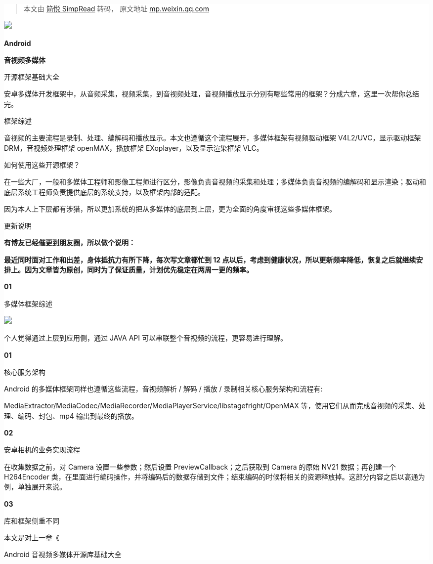 > 本文由 [简悦 SimpRead](http://ksria.com/simpread/) 转码， 原文地址 [mp.weixin.qq.com](https://mp.weixin.qq.com/s/Hb_IcdTYd10QZaOSf7RTIQ)

![](https://mmbiz.qpic.cn/mmbiz_png/mpfXeUqqSEibNCC5dnzdJSeM0CHLsB4IzHBF473UhWIfsCibqgzqzwvf7okLaqwQBCsNPm2fVI3Vibteqsiaiapw5Cg/640?wx_fmt=png&from=appmsg)

**Android**

**音视频多媒体**

开源框架基础大全

安卓多媒体开发框架中，从音频采集，视频采集，到音视频处理，音视频播放显示分别有哪些常用的框架？分成六章，这里一次帮你总结完。

框架综述

音视频的主要流程是录制、处理、编解码和播放显示。本文也遵循这个流程展开，多媒体框架有视频驱动框架 V4L2/UVC，显示驱动框架 DRM，音视频处理框架 openMAX，播放框架 EXoplayer，以及显示渲染框架 VLC。

如何使用这些开源框架？

在一些大厂，一般和多媒体工程师和影像工程师进行区分，影像负责音视频的采集和处理；多媒体负责音视频的编解码和显示渲染；驱动和底层系统工程师负责提供底层的系统支持，以及框架内部的适配。

因为本人上下层都有涉猎，所以更加系统的把从多媒体的底层到上层，更为全面的角度审视这些多媒体框架。

更新说明

**有博友已经催更到朋友圈，所以做个说明：**

**最近同时面对工作和出差，身体抵抗力有所下降，每次写文章都忙到 12 点以后，考虑到健康状况，所以更新频率降低，恢复之后就继续安排上。因为文章皆为原创，同时为了保证质量，计划优先稳定在两周一更的频率。**

**01**

多媒体框架综述

![](https://mmbiz.qpic.cn/mmbiz_jpg/mpfXeUqqSEibNCC5dnzdJSeM0CHLsB4Iz7f7Udth8rRsWUU5h8o5IjGmribYvvMJZfCBOaQ3jt3aEetuLRYJt7Tg/640?wx_fmt=jpeg&from=appmsg)

个人觉得通过上层到应用侧，通过 JAVA API 可以串联整个音视频的流程，更容易进行理解。

**01**

核心服务架构

Android 的多媒体框架同样也遵循这些流程，音视频解析 / 解码 / 播放 / 录制相关核心服务架构和流程有:

MediaExtractor/MediaCodec/MediaRecorder/MediaPlayerService/libstagefright/OpenMAX 等，使用它们从而完成音视频的采集、处理、编码、封包、mp4 输出到最终的播放。

**02**

安卓相机的业务实现流程

在收集数据之前，对 Camera 设置一些参数；然后设置 PreviewCallback；之后获取到 Camera 的原始 NV21 数据；再创建一个 H264Encoder 类，在里面进行编码操作，并将编码后的数据存储到文件；结束编码的时候将相关的资源释放掉。这部分内容之后以高通为例，单独展开来说。

**03**

库和框架侧重不同

本文是对上一章《

Android 音视频多媒体开源库基础大全
